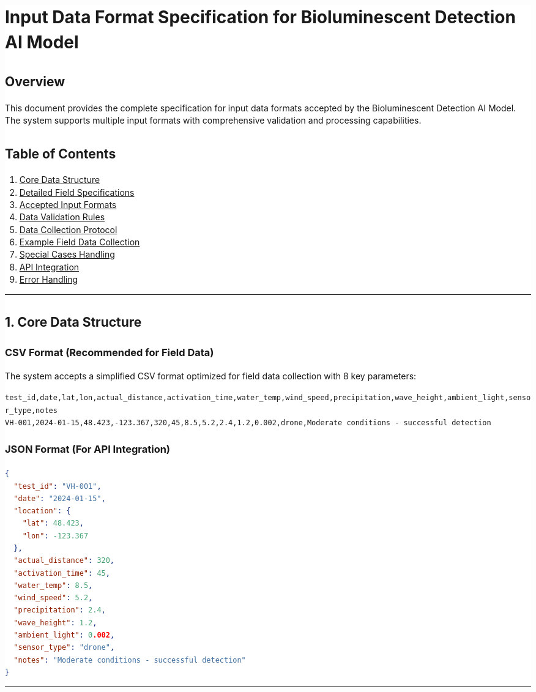 # Input Data Format Specification for Bioluminescent Detection AI Model

## Overview

This document provides the complete specification for input data formats accepted by the Bioluminescent Detection AI Model. The system supports multiple input formats with comprehensive validation and processing capabilities.

## Table of Contents

1. [Core Data Structure](#1-core-data-structure)
2. [Detailed Field Specifications](#2-detailed-field-specifications)
3. [Accepted Input Formats](#3-accepted-input-formats)
4. [Data Validation Rules](#4-data-validation-rules)
5. [Data Collection Protocol](#5-data-collection-protocol)
6. [Example Field Data Collection](#6-example-field-data-collection)
7. [Special Cases Handling](#7-special-cases-handling)
8. [API Integration](#8-api-integration)
9. [Error Handling](#9-error-handling)

---

## 1. Core Data Structure

### CSV Format (Recommended for Field Data)

The system accepts a simplified CSV format optimized for field data collection with 8 key parameters:

```csv
test_id,date,lat,lon,actual_distance,activation_time,water_temp,wind_speed,precipitation,wave_height,ambient_light,sensor_type,notes
VH-001,2024-01-15,48.423,-123.367,320,45,8.5,5.2,2.4,1.2,0.002,drone,Moderate conditions - successful detection
```

### JSON Format (For API Integration)

```json
{
  "test_id": "VH-001",
  "date": "2024-01-15",
  "location": {
    "lat": 48.423,
    "lon": -123.367
  },
  "actual_distance": 320,
  "activation_time": 45,
  "water_temp": 8.5,
  "wind_speed": 5.2,
  "precipitation": 2.4,
  "wave_height": 1.2,
  "ambient_light": 0.002,
  "sensor_type": "drone",
  "notes": "Moderate conditions - successful detection"
}
```

---